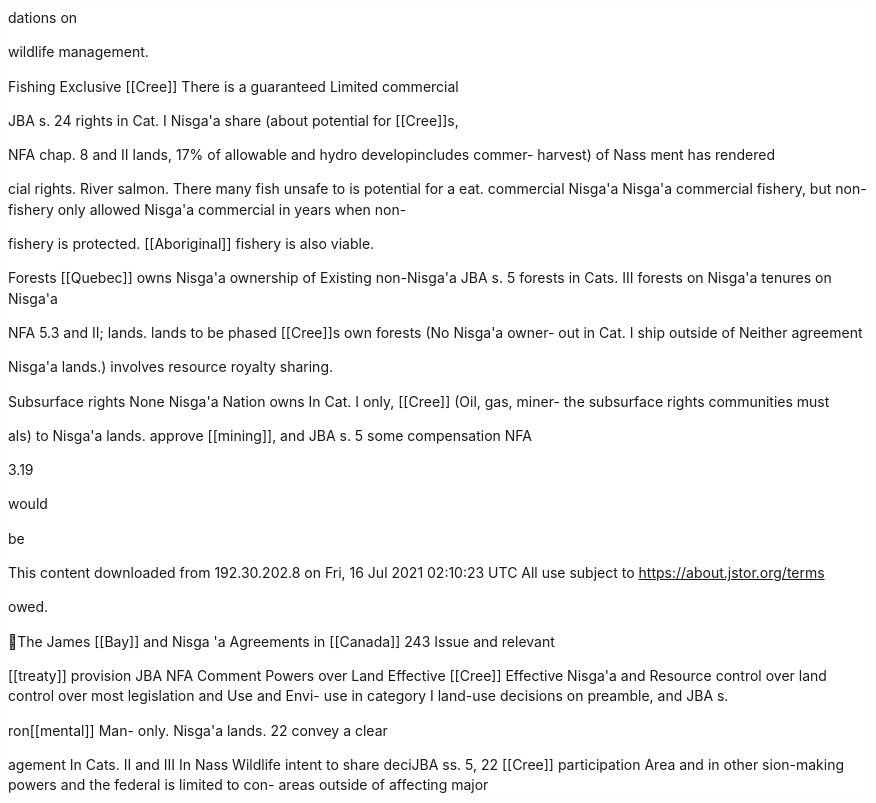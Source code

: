 dations on

wildlife management.

Fishing Exclusive [[Cree]] There is a guaranteed Limited commercial

JBA s. 24 rights in Cat. I Nisga'a share (about potential for [[Cree]]s,

NFA chap. 8 and II lands, 17% of allowable and hydro developincludes commer- harvest) of Nass ment has rendered

cial rights. River salmon. There many fish unsafe to
is potential for a eat.
commercial Nisga'a Nisga'a commercial
fishery, but non- fishery only allowed
Nisga'a commercial in years when non-

fishery is protected. [[Aboriginal]] fishery is
also viable.

Forests [[Quebec]] owns Nisga'a ownership of Existing non-Nisga'a
JBA s. 5 forests in Cats. III forests on Nisga'a tenures on Nisga'a

NFA 5.3 and II; lands. lands to be phased
[[Cree]]s own forests (No Nisga'a owner- out
in Cat. I ship outside of Neither agreement

Nisga'a lands.) involves resource
royalty sharing.

Subsurface rights None Nisga'a Nation owns In Cat. I only, [[Cree]]
(Oil, gas, miner- the subsurface rights communities must

als) to Nisga'a lands. approve [[mining]], and
JBA s. 5 some compensation
NFA

3.19

would

be

This content downloaded from
192.30.202.8 on Fri, 16 Jul 2021 02:10:23 UTC
All use subject to https://about.jstor.org/terms

owed.

The James [[Bay]] and Nisga 'a Agreements in [[Canada]] 243
Issue and relevant

[[treaty]] provision JBA NFA Comment
Powers over Land Effective [[Cree]] Effective Nisga'a
and Resource control over land control over most legislation and
Use and Envi- use in category I land-use decisions on preamble, and JBA s.

ron[[mental]] Man- only. Nisga'a lands. 22 convey a clear

agement In Cats. II and III In Nass Wildlife intent to share deciJBA ss. 5, 22 [[Cree]] participation Area and in other sion-making powers
and the federal is limited to con- areas outside of affecting major
